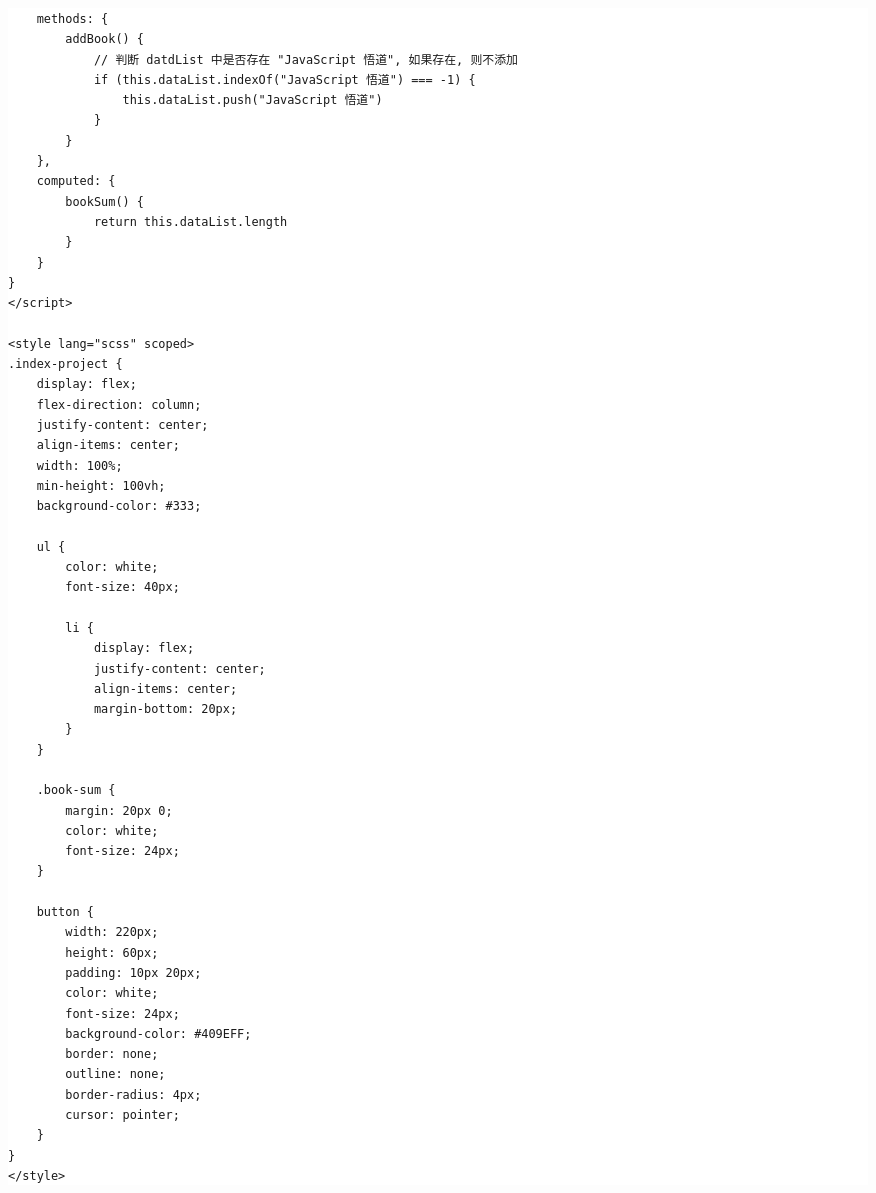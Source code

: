 ```vue
    methods: {
        addBook() {
            // 判断 datdList 中是否存在 "JavaScript 悟道", 如果存在, 则不添加
            if (this.dataList.indexOf("JavaScript 悟道") === -1) {
                this.dataList.push("JavaScript 悟道")
            }
        }
    },
    computed: {
        bookSum() {
            return this.dataList.length
        }
    }
}
</script>

<style lang="scss" scoped>
.index-project {
    display: flex;
    flex-direction: column;
    justify-content: center;
    align-items: center;
    width: 100%;
    min-height: 100vh;
    background-color: #333;

    ul {
        color: white;
        font-size: 40px;

        li {
            display: flex;
            justify-content: center;
            align-items: center;
            margin-bottom: 20px;
        }
    }

    .book-sum {
        margin: 20px 0;
        color: white;
        font-size: 24px;
    }

    button {
        width: 220px;
        height: 60px;
        padding: 10px 20px;
        color: white;
        font-size: 24px;
        background-color: #409EFF;
        border: none;
        outline: none;
        border-radius: 4px;
        cursor: pointer;
    }
}
</style>

```
